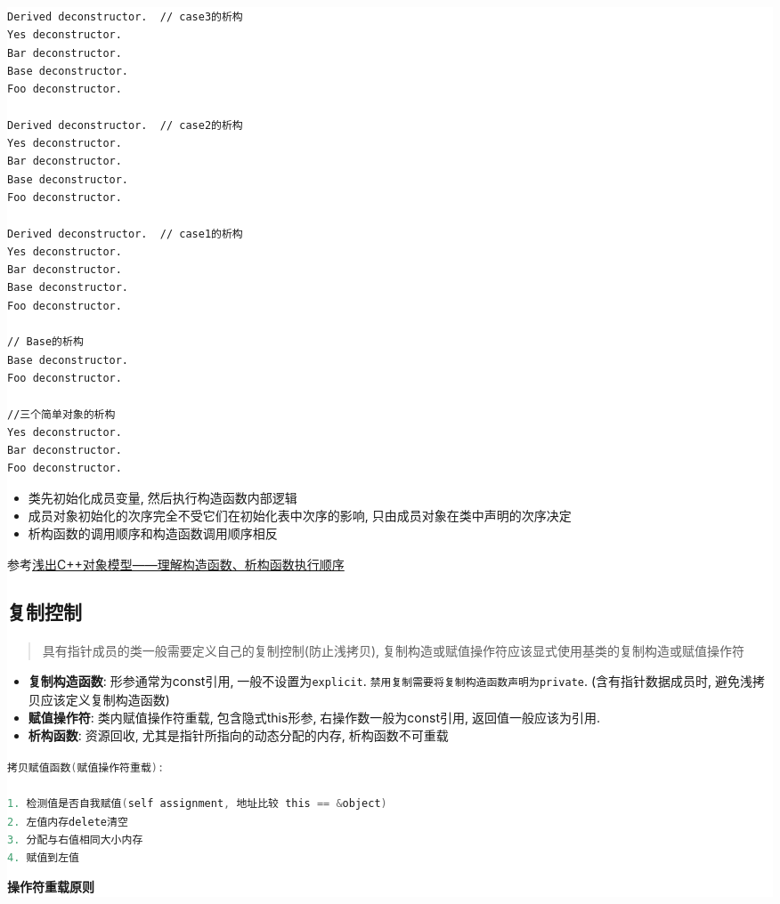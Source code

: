 ```
Derived deconstructor.  // case3的析构
Yes deconstructor.
Bar deconstructor.
Base deconstructor.
Foo deconstructor.

Derived deconstructor.  // case2的析构
Yes deconstructor.
Bar deconstructor.
Base deconstructor.
Foo deconstructor.

Derived deconstructor.  // case1的析构
Yes deconstructor.
Bar deconstructor.
Base deconstructor.
Foo deconstructor.

// Base的析构
Base deconstructor.
Foo deconstructor.

//三个简单对象的析构
Yes deconstructor.
Bar deconstructor.
Foo deconstructor.
```

- 类先初始化成员变量, 然后执行构造函数内部逻辑
- 成员对象初始化的次序完全不受它们在初始化表中次序的影响, 只由成员对象在类中声明的次序决定
- 析构函数的调用顺序和构造函数调用顺序相反

参考[浅出C++对象模型——理解构造函数、析构函数执行顺序](http://blog.csdn.net/gaoyingju/article/details/8790233)

## 复制控制

> 具有指针成员的类一般需要定义自己的复制控制(防止浅拷贝), 复制构造或赋值操作符应该显式使用基类的复制构造或赋值操作符

- **复制构造函数**: 形参通常为const引用, 一般不设置为`explicit`. `禁用复制需要将复制构造函数声明为private`. (含有指针数据成员时, 避免浅拷贝应该定义复制构造函数)
- **赋值操作符**: 类内赋值操作符重载, 包含隐式this形参, 右操作数一般为const引用, 返回值一般应该为引用.
- **析构函数**: 资源回收, 尤其是指针所指向的动态分配的内存, 析构函数不可重载

```c
拷贝赋值函数(赋值操作符重载): 

1. 检测值是否自我赋值(self assignment, 地址比较 this == &object)
2. 左值内存delete清空
3. 分配与右值相同大小内存
4. 赋值到左值
```

**操作符重载原则**

